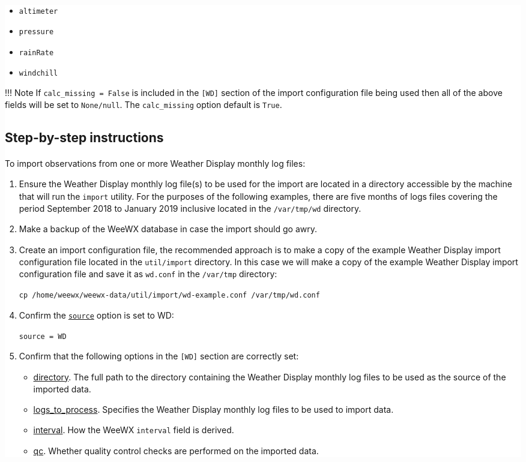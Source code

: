 * `altimeter`
 
* `pressure`
 
* `rainRate`

* `windchill`

!!! Note
    If `calc_missing = False` is included in the `[WD]` section of the import 
    configuration file being used then all of the above fields will be set to 
    `None/null`. The `calc_missing` option default is `True`.

## Step-by-step instructions

To import observations from one or more Weather Display monthly log files:

1. Ensure the Weather Display monthly log file(s) to be used for the import 
   are located in a directory accessible by the machine that will run 
   the `import` utility. For the purposes of the following examples, there 
   are five months of logs files covering the period September 2018 to 
   January 2019 inclusive located in the `/var/tmp/wd` directory.

1. Make a backup of the WeeWX database in case the import should go awry.

1. Create an import configuration file, the recommended approach is to make a 
   copy of the example Weather Display import configuration file located 
   in the `util/import` directory. In this case we will make a copy of the 
   example Weather Display import configuration file and save it as `wd.conf` 
   in the `/var/tmp` directory:

    ```
    cp /home/weewx/weewx-data/util/import/wd-example.conf /var/tmp/wd.conf
    ```

1. Confirm the [`source`](weectl-import-config-opt.md#import_config_source) 
   option is set to WD:

    ```
    source = WD
    ```

1. Confirm that the following options in the `[WD]` section are correctly 
   set: 

    * [directory](weectl-import-config-opt.md#wd_directory). The full path to 
      the directory containing the Weather Display monthly log files to be 
      used as the source of the imported data.

    * [logs_to_process](weectl-import-config-opt.md#wd_logs_to_process). 
      Specifies the Weather Display monthly log files to be used to import 
      data.

    * [interval](weectl-import-config-opt.md#wd_interval). How the WeeWX 
      `interval` field is derived.

    * [qc](weectl-import-config-opt.md#wd_qc). Whether quality control checks 
      are performed on the imported data.
